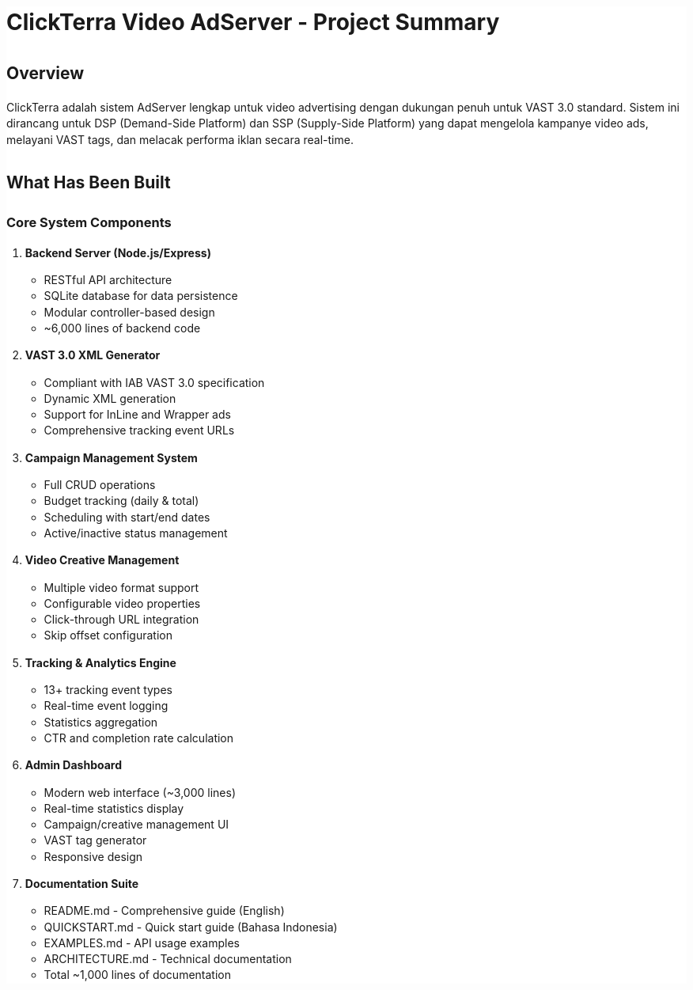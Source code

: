 # ClickTerra Video AdServer - Project Summary

## Overview

ClickTerra adalah sistem AdServer lengkap untuk video advertising dengan dukungan penuh untuk VAST 3.0 standard. Sistem ini dirancang untuk DSP (Demand-Side Platform) dan SSP (Supply-Side Platform) yang dapat mengelola kampanye video ads, melayani VAST tags, dan melacak performa iklan secara real-time.

## What Has Been Built

### Core System Components

1. **Backend Server (Node.js/Express)**
   - RESTful API architecture
   - SQLite database for data persistence
   - Modular controller-based design
   - ~6,000 lines of backend code

2. **VAST 3.0 XML Generator**
   - Compliant with IAB VAST 3.0 specification
   - Dynamic XML generation
   - Support for InLine and Wrapper ads
   - Comprehensive tracking event URLs

3. **Campaign Management System**
   - Full CRUD operations
   - Budget tracking (daily & total)
   - Scheduling with start/end dates
   - Active/inactive status management

4. **Video Creative Management**
   - Multiple video format support
   - Configurable video properties
   - Click-through URL integration
   - Skip offset configuration

5. **Tracking & Analytics Engine**
   - 13+ tracking event types
   - Real-time event logging
   - Statistics aggregation
   - CTR and completion rate calculation

6. **Admin Dashboard**
   - Modern web interface (~3,000 lines)
   - Real-time statistics display
   - Campaign/creative management UI
   - VAST tag generator
   - Responsive design

7. **Documentation Suite**
   - README.md - Comprehensive guide (English)
   - QUICKSTART.md - Quick start guide (Bahasa Indonesia)
   - EXAMPLES.md - API usage examples
   - ARCHITECTURE.md - Technical documentation
   - Total ~1,000 lines of documentation
